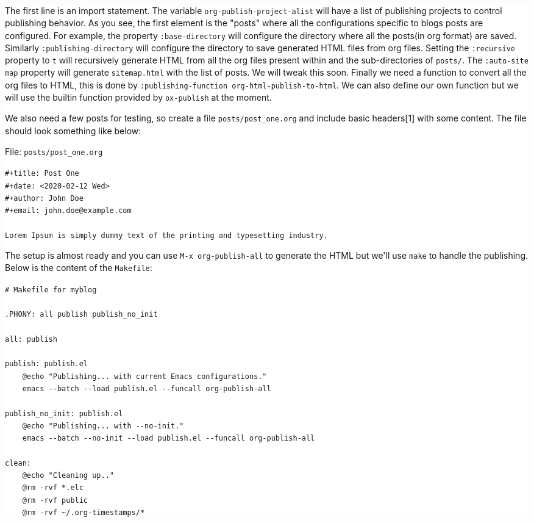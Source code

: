 The first line is an import statement. The variable `org-publish-project-alist`
will have a list of publishing projects to control publishing behavior. As you
see, the first element is the "posts" where all the configurations specific to
blogs posts are configured. For example, the property `:base-directory` will
configure the directory where all the posts(in org format) are saved. Similarly
`:publishing-directory` will configure the directory to save generated HTML
files from org files. Setting the `:recursive` property to `t` will recursively
generate HTML from all the org files present within and the sub-directories of
`posts/`. The `:auto-sitemap` property will generate `sitemap.html` with the
list of posts. We will tweak this soon. Finally we need a function to convert
all the org files to HTML, this is done by `:publishing-function
org-html-publish-to-html`. We can also define our own function but we will use
the builtin function provided by `ox-publish` at the moment.

We also need a few posts for testing, so create a file `posts/post_one.org` and
include basic headers[1] with some content. The file should look something like
below:

File: `posts/post_one.org`
```org
#+title: Post One
#+date: <2020-02-12 Wed>
#+author: John Doe
#+email: john.doe@example.com

Lorem Ipsum is simply dummy text of the printing and typesetting industry.
```

The setup is almost ready and you can use `M-x org-publish-all` to generate the
HTML but we'll use `make` to handle the publishing. Below is the content of the
`Makefile`:

```make
# Makefile for myblog

.PHONY: all publish publish_no_init

all: publish

publish: publish.el
	@echo "Publishing... with current Emacs configurations."
	emacs --batch --load publish.el --funcall org-publish-all

publish_no_init: publish.el
	@echo "Publishing... with --no-init."
	emacs --batch --no-init --load publish.el --funcall org-publish-all

clean:
	@echo "Cleaning up.."
	@rm -rvf *.elc
	@rm -rvf public
	@rm -rvf ~/.org-timestamps/*
```
